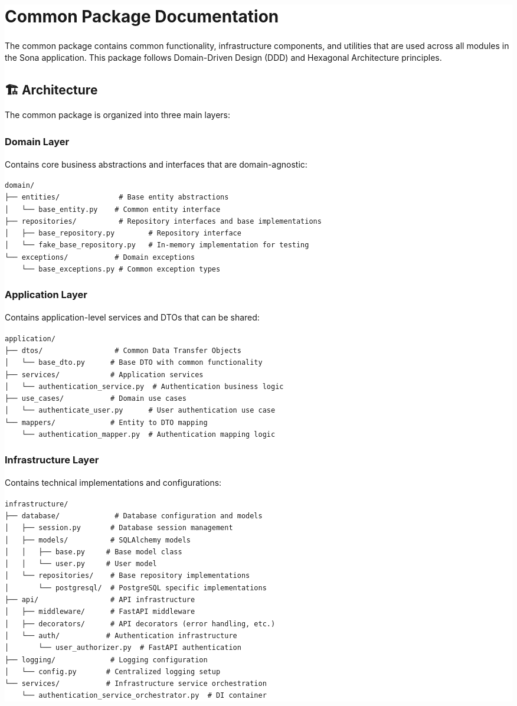 # Common Package Documentation

The common package contains common functionality, infrastructure components, and utilities that are used across all modules in the Sona application. This package follows Domain-Driven Design (DDD) and Hexagonal Architecture principles.

## 🏗️ Architecture

The common package is organized into three main layers:

### Domain Layer

Contains core business abstractions and interfaces that are domain-agnostic:

```
domain/
├── entities/              # Base entity abstractions
│   └── base_entity.py    # Common entity interface
├── repositories/          # Repository interfaces and base implementations
│   ├── base_repository.py        # Repository interface
│   └── fake_base_repository.py   # In-memory implementation for testing
└── exceptions/           # Domain exceptions
    └── base_exceptions.py # Common exception types
```

### Application Layer

Contains application-level services and DTOs that can be shared:

```
application/
├── dtos/                 # Common Data Transfer Objects
│   └── base_dto.py      # Base DTO with common functionality
├── services/            # Application services
│   └── authentication_service.py  # Authentication business logic
├── use_cases/           # Domain use cases
│   └── authenticate_user.py      # User authentication use case
└── mappers/             # Entity to DTO mapping
    └── authentication_mapper.py  # Authentication mapping logic
```

### Infrastructure Layer

Contains technical implementations and configurations:

```
infrastructure/
├── database/             # Database configuration and models
│   ├── session.py       # Database session management
│   ├── models/          # SQLAlchemy models
│   │   ├── base.py     # Base model class
│   │   └── user.py     # User model
│   └── repositories/    # Base repository implementations
│       └── postgresql/  # PostgreSQL specific implementations
├── api/                 # API infrastructure
│   ├── middleware/      # FastAPI middleware
│   ├── decorators/      # API decorators (error handling, etc.)
│   └── auth/           # Authentication infrastructure
│       └── user_authorizer.py  # FastAPI authentication
├── logging/             # Logging configuration
│   └── config.py       # Centralized logging setup
└── services/           # Infrastructure service orchestration
    └── authentication_service_orchestrator.py  # DI container
```
